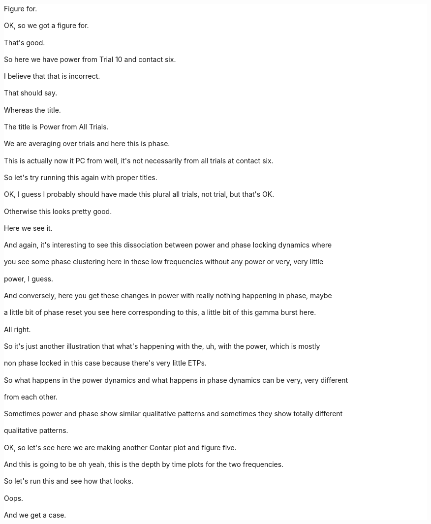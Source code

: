 Figure for.

OK, so we got a figure for.

That's good.

So here we have power from Trial 10 and contact six.

I believe that that is incorrect.

That should say.

Whereas the title.

The title is Power from All Trials.

We are averaging over trials and here this is phase.

This is actually now it PC from well, it's not necessarily from all trials at contact six.

So let's try running this again with proper titles.

OK, I guess I probably should have made this plural all trials, not trial, but that's OK.

Otherwise this looks pretty good.

Here we see it.

And again, it's interesting to see this dissociation between power and phase locking dynamics where

you see some phase clustering here in these low frequencies without any power or very, very little

power, I guess.

And conversely, here you get these changes in power with really nothing happening in phase, maybe

a little bit of phase reset you see here corresponding to this, a little bit of this gamma burst here.

All right.

So it's just another illustration that what's happening with the, uh, with the power, which is mostly

non phase locked in this case because there's very little ETPs.

So what happens in the power dynamics and what happens in phase dynamics can be very, very different

from each other.

Sometimes power and phase show similar qualitative patterns and sometimes they show totally different

qualitative patterns.

OK, so let's see here we are making another Contar plot and figure five.

And this is going to be oh yeah, this is the depth by time plots for the two frequencies.

So let's run this and see how that looks.

Oops.

And we get a case.
